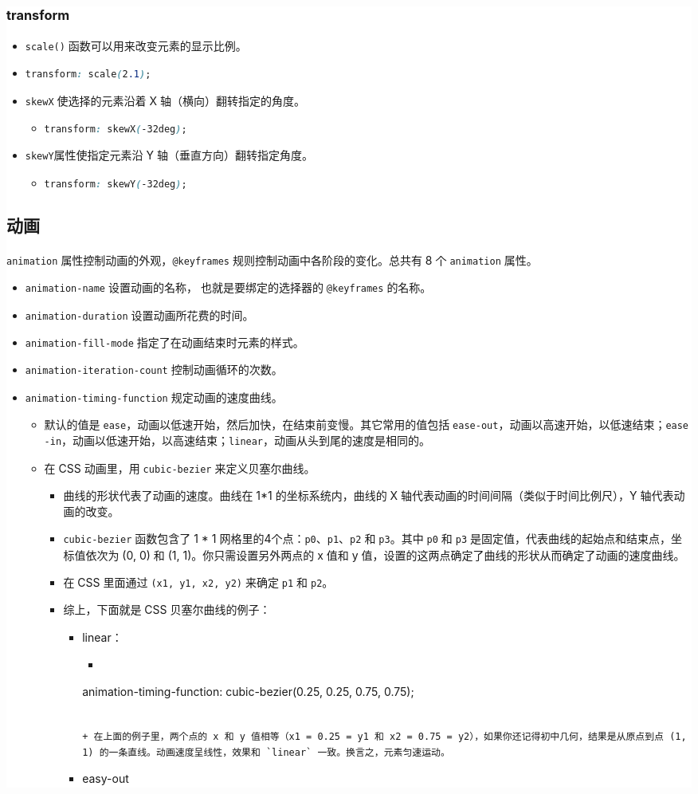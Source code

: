 ### transform

+  `scale()` 函数可以用来改变元素的显示比例。

  + ```css
    transform: scale(2.1);
    ```

+ `skewX` 使选择的元素沿着 X 轴（横向）翻转指定的角度。

  + ```css
    transform: skewX(-32deg);
    ```

+ `skewY`属性使指定元素沿 Y 轴（垂直方向）翻转指定角度。

  + ```css
    transform: skewY(-32deg);
    ```



## 动画

`animation` 属性控制动画的外观，`@keyframes` 规则控制动画中各阶段的变化。总共有 8 个 `animation` 属性。

+ `animation-name` 设置动画的名称， 也就是要绑定的选择器的 `@keyframes` 的名称。

+ `animation-duration` 设置动画所花费的时间。

+ `animation-fill-mode` 指定了在动画结束时元素的样式。

+ `animation-iteration-count` 控制动画循环的次数。

+ `animation-timing-function` 规定动画的速度曲线。

  + 默认的值是 `ease`，动画以低速开始，然后加快，在结束前变慢。其它常用的值包括 `ease-out`，动画以高速开始，以低速结束；`ease-in`，动画以低速开始，以高速结束；`linear`，动画从头到尾的速度是相同的。

  + 在 CSS 动画里，用 `cubic-bezier` 来定义贝塞尔曲线。

    + 曲线的形状代表了动画的速度。曲线在 1*1 的坐标系统内，曲线的 X 轴代表动画的时间间隔（类似于时间比例尺），Y 轴代表动画的改变。

    + `cubic-bezier` 函数包含了 1 * 1 网格里的4个点：`p0`、`p1`、`p2` 和 `p3`。其中 `p0` 和 `p3` 是固定值，代表曲线的起始点和结束点，坐标值依次为 (0, 0) 和 (1, 1)。你只需设置另外两点的 x 值和 y 值，设置的这两点确定了曲线的形状从而确定了动画的速度曲线。

    + 在 CSS 里面通过 `(x1, y1, x2, y2)` 来确定 `p1` 和 `p2`。

    + 综上，下面就是 CSS 贝塞尔曲线的例子：

      + linear：
    
        + ```css
        animation-timing-function: cubic-bezier(0.25, 0.25, 0.75, 0.75);
          ```
    
        + 在上面的例子里，两个点的 x 和 y 值相等（x1 = 0.25 = y1 和 x2 = 0.75 = y2），如果你还记得初中几何，结果是从原点到点 (1, 1) 的一条直线。动画速度呈线性，效果和 `linear` 一致。换言之，元素匀速运动。
        
      + easy-out
      